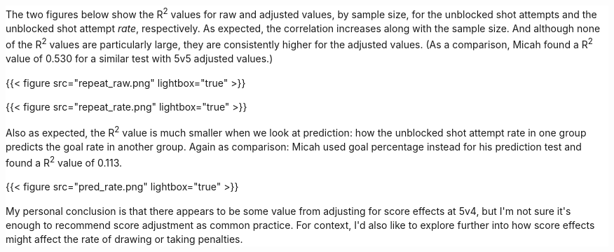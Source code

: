 The two figures below show the R<sup>2</sup> values for raw and adjusted values, by sample size, for the unblocked shot attempts and the unblocked shot attempt *rate*, respectively. As expected, the correlation increases along with the sample size. And although none of the R<sup>2</sup> values are particularly large, they are consistently higher for the adjusted values. (As a comparison, Micah found a R<sup>2</sup> value of 0.530 for a similar test with 5v5 adjusted values.)

{{< figure src="repeat_raw.png" lightbox="true" >}}

{{< figure src="repeat_rate.png" lightbox="true" >}}

Also as expected, the R<sup>2</sup> value is much smaller when we look at prediction: how the unblocked shot attempt rate in one group predicts the goal rate in another group. Again as comparison: Micah used goal percentage instead for his prediction test and found a R<sup>2</sup> value of 0.113. 

{{< figure src="pred_rate.png" lightbox="true" >}}

My personal conclusion is that there appears to be some value from adjusting for score effects at 5v4, but I'm not sure it's enough to recommend score adjustment as common practice. For context, I'd also like to explore further into how score effects might affect the rate of drawing or taking penalties.